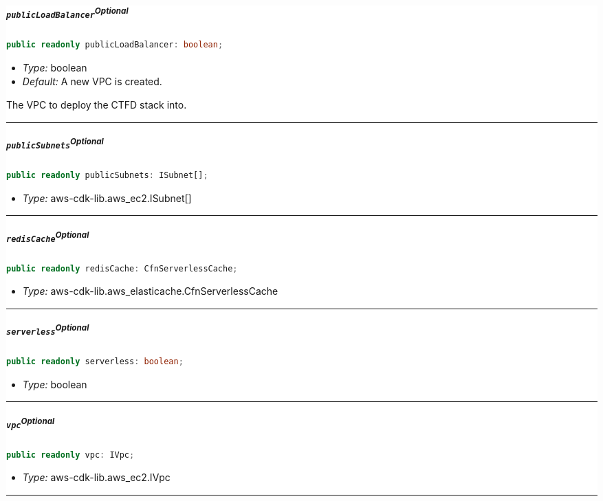 ##### `publicLoadBalancer`<sup>Optional</sup> <a name="publicLoadBalancer" id="cdk-ctfd.CtfdDeploymentProps.property.publicLoadBalancer"></a>

```typescript
public readonly publicLoadBalancer: boolean;
```

- *Type:* boolean
- *Default:* A new VPC is created.

The VPC to deploy the CTFD stack into.

---

##### `publicSubnets`<sup>Optional</sup> <a name="publicSubnets" id="cdk-ctfd.CtfdDeploymentProps.property.publicSubnets"></a>

```typescript
public readonly publicSubnets: ISubnet[];
```

- *Type:* aws-cdk-lib.aws_ec2.ISubnet[]

---

##### `redisCache`<sup>Optional</sup> <a name="redisCache" id="cdk-ctfd.CtfdDeploymentProps.property.redisCache"></a>

```typescript
public readonly redisCache: CfnServerlessCache;
```

- *Type:* aws-cdk-lib.aws_elasticache.CfnServerlessCache

---

##### `serverless`<sup>Optional</sup> <a name="serverless" id="cdk-ctfd.CtfdDeploymentProps.property.serverless"></a>

```typescript
public readonly serverless: boolean;
```

- *Type:* boolean

---

##### `vpc`<sup>Optional</sup> <a name="vpc" id="cdk-ctfd.CtfdDeploymentProps.property.vpc"></a>

```typescript
public readonly vpc: IVpc;
```

- *Type:* aws-cdk-lib.aws_ec2.IVpc

---
